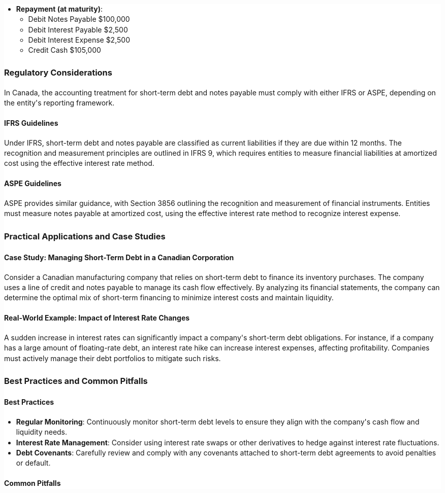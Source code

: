 - **Repayment (at maturity)**:
  - Debit Notes Payable $100,000
  - Debit Interest Payable $2,500
  - Debit Interest Expense $2,500
  - Credit Cash $105,000

### Regulatory Considerations

In Canada, the accounting treatment for short-term debt and notes payable must comply with either IFRS or ASPE, depending on the entity's reporting framework.

#### IFRS Guidelines

Under IFRS, short-term debt and notes payable are classified as current liabilities if they are due within 12 months. The recognition and measurement principles are outlined in IFRS 9, which requires entities to measure financial liabilities at amortized cost using the effective interest rate method.

#### ASPE Guidelines

ASPE provides similar guidance, with Section 3856 outlining the recognition and measurement of financial instruments. Entities must measure notes payable at amortized cost, using the effective interest rate method to recognize interest expense.

### Practical Applications and Case Studies

#### Case Study: Managing Short-Term Debt in a Canadian Corporation

Consider a Canadian manufacturing company that relies on short-term debt to finance its inventory purchases. The company uses a line of credit and notes payable to manage its cash flow effectively. By analyzing its financial statements, the company can determine the optimal mix of short-term financing to minimize interest costs and maintain liquidity.

#### Real-World Example: Impact of Interest Rate Changes

A sudden increase in interest rates can significantly impact a company's short-term debt obligations. For instance, if a company has a large amount of floating-rate debt, an interest rate hike can increase interest expenses, affecting profitability. Companies must actively manage their debt portfolios to mitigate such risks.

### Best Practices and Common Pitfalls

#### Best Practices

- **Regular Monitoring**: Continuously monitor short-term debt levels to ensure they align with the company's cash flow and liquidity needs.
- **Interest Rate Management**: Consider using interest rate swaps or other derivatives to hedge against interest rate fluctuations.
- **Debt Covenants**: Carefully review and comply with any covenants attached to short-term debt agreements to avoid penalties or default.

#### Common Pitfalls
